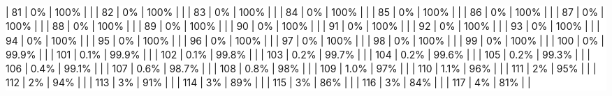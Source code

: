 | 81 | 0% | 100% |  |
| 82 | 0% | 100% |  |
| 83 | 0% | 100% |  |
| 84 | 0% | 100% |  |
| 85 | 0% | 100% |  |
| 86 | 0% | 100% |  |
| 87 | 0% | 100% |  |
| 88 | 0% | 100% |  |
| 89 | 0% | 100% |  |
| 90 | 0% | 100% |  |
| 91 | 0% | 100% |  |
| 92 | 0% | 100% |  |
| 93 | 0% | 100% |  |
| 94 | 0% | 100% |  |
| 95 | 0% | 100% |  |
| 96 | 0% | 100% |  |
| 97 | 0% | 100% |  |
| 98 | 0% | 100% |  |
| 99 | 0% | 100% |  |
| 100 | 0% | 99.9% |  |
| 101 | 0.1% | 99.9% |  |
| 102 | 0.1% | 99.8% |  |
| 103 | 0.2% | 99.7% |  |
| 104 | 0.2% | 99.6% |  |
| 105 | 0.2% | 99.3% |  |
| 106 | 0.4% | 99.1% |  |
| 107 | 0.6% | 98.7% |  |
| 108 | 0.8% | 98% |  |
| 109 | 1.0% | 97% |  |
| 110 | 1.1% | 96% |  |
| 111 | 2% | 95% |  |
| 112 | 2% | 94% |  |
| 113 | 3% | 91% |  |
| 114 | 3% | 89% |  |
| 115 | 3% | 86% |  |
| 116 | 3% | 84% |  |
| 117 | 4% | 81% |  |